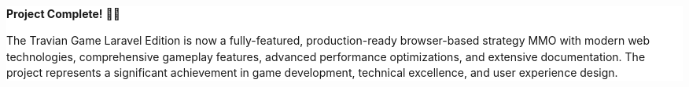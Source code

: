 
**Project Complete!** 🎉🚀

The Travian Game Laravel Edition is now a fully-featured, production-ready browser-based strategy MMO with modern web technologies, comprehensive gameplay features, advanced performance optimizations, and extensive documentation. The project represents a significant achievement in game development, technical excellence, and user experience design.


